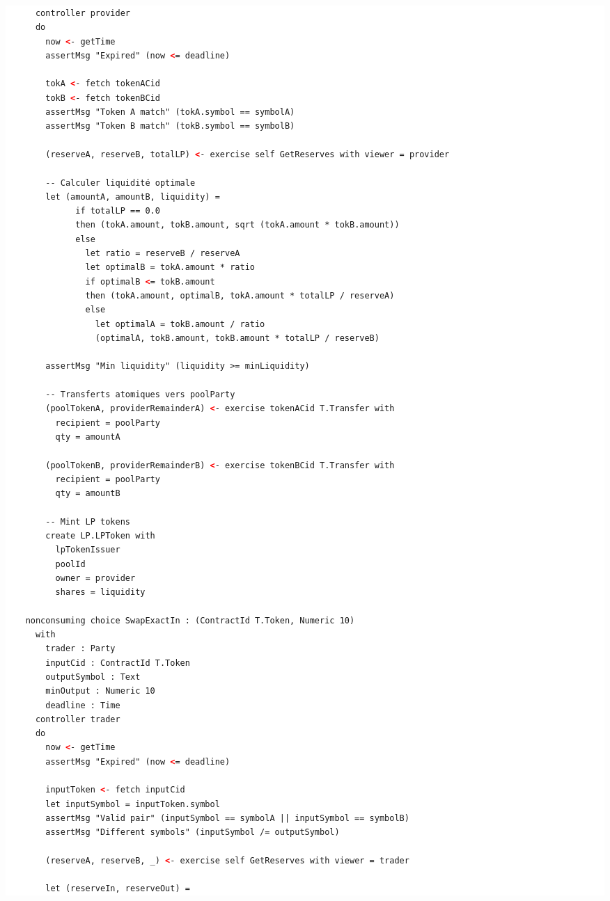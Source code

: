 ```daml
      controller provider
      do
        now <- getTime
        assertMsg "Expired" (now <= deadline)
        
        tokA <- fetch tokenACid
        tokB <- fetch tokenBCid
        assertMsg "Token A match" (tokA.symbol == symbolA)
        assertMsg "Token B match" (tokB.symbol == symbolB)
        
        (reserveA, reserveB, totalLP) <- exercise self GetReserves with viewer = provider
        
        -- Calculer liquidité optimale
        let (amountA, amountB, liquidity) = 
              if totalLP == 0.0
              then (tokA.amount, tokB.amount, sqrt (tokA.amount * tokB.amount))
              else 
                let ratio = reserveB / reserveA
                let optimalB = tokA.amount * ratio
                if optimalB <= tokB.amount
                then (tokA.amount, optimalB, tokA.amount * totalLP / reserveA)
                else 
                  let optimalA = tokB.amount / ratio
                  (optimalA, tokB.amount, tokB.amount * totalLP / reserveB)
        
        assertMsg "Min liquidity" (liquidity >= minLiquidity)
        
        -- Transferts atomiques vers poolParty
        (poolTokenA, providerRemainderA) <- exercise tokenACid T.Transfer with
          recipient = poolParty
          qty = amountA
          
        (poolTokenB, providerRemainderB) <- exercise tokenBCid T.Transfer with
          recipient = poolParty
          qty = amountB
        
        -- Mint LP tokens
        create LP.LPToken with
          lpTokenIssuer
          poolId
          owner = provider
          shares = liquidity
    
    nonconsuming choice SwapExactIn : (ContractId T.Token, Numeric 10)
      with
        trader : Party
        inputCid : ContractId T.Token
        outputSymbol : Text
        minOutput : Numeric 10
        deadline : Time
      controller trader
      do
        now <- getTime
        assertMsg "Expired" (now <= deadline)
        
        inputToken <- fetch inputCid
        let inputSymbol = inputToken.symbol
        assertMsg "Valid pair" (inputSymbol == symbolA || inputSymbol == symbolB)
        assertMsg "Different symbols" (inputSymbol /= outputSymbol)
        
        (reserveA, reserveB, _) <- exercise self GetReserves with viewer = trader
        
        let (reserveIn, reserveOut) = 
```